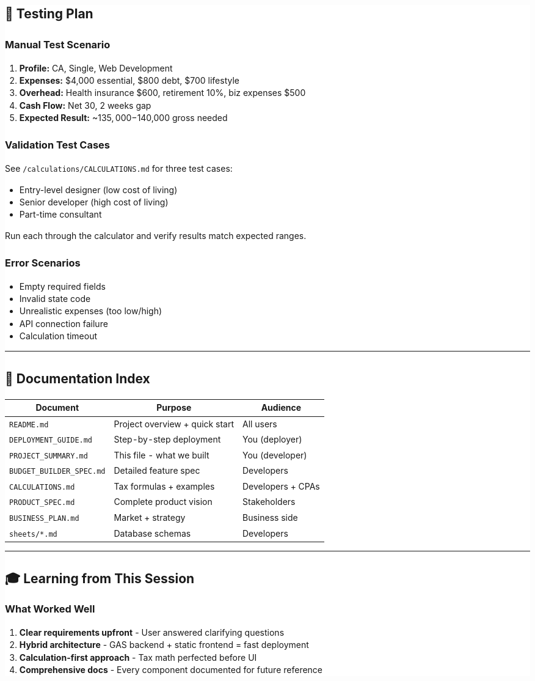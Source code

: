 
## 🧪 Testing Plan

### Manual Test Scenario
1. **Profile:** CA, Single, Web Development
2. **Expenses:** $4,000 essential, $800 debt, $700 lifestyle
3. **Overhead:** Health insurance $600, retirement 10%, biz expenses $500
4. **Cash Flow:** Net 30, 2 weeks gap
5. **Expected Result:** ~$135,000-$140,000 gross needed

### Validation Test Cases
See `/calculations/CALCULATIONS.md` for three test cases:
- Entry-level designer (low cost of living)
- Senior developer (high cost of living)
- Part-time consultant

Run each through the calculator and verify results match expected ranges.

### Error Scenarios
- Empty required fields
- Invalid state code
- Unrealistic expenses (too low/high)
- API connection failure
- Calculation timeout

---

## 📖 Documentation Index

| Document | Purpose | Audience |
|----------|---------|----------|
| `README.md` | Project overview + quick start | All users |
| `DEPLOYMENT_GUIDE.md` | Step-by-step deployment | You (deployer) |
| `PROJECT_SUMMARY.md` | This file - what we built | You (developer) |
| `BUDGET_BUILDER_SPEC.md` | Detailed feature spec | Developers |
| `CALCULATIONS.md` | Tax formulas + examples | Developers + CPAs |
| `PRODUCT_SPEC.md` | Complete product vision | Stakeholders |
| `BUSINESS_PLAN.md` | Market + strategy | Business side |
| `sheets/*.md` | Database schemas | Developers |

---

## 🎓 Learning from This Session

### What Worked Well
1. **Clear requirements upfront** - User answered clarifying questions
2. **Hybrid architecture** - GAS backend + static frontend = fast deployment
3. **Calculation-first approach** - Tax math perfected before UI
4. **Comprehensive docs** - Every component documented for future reference
